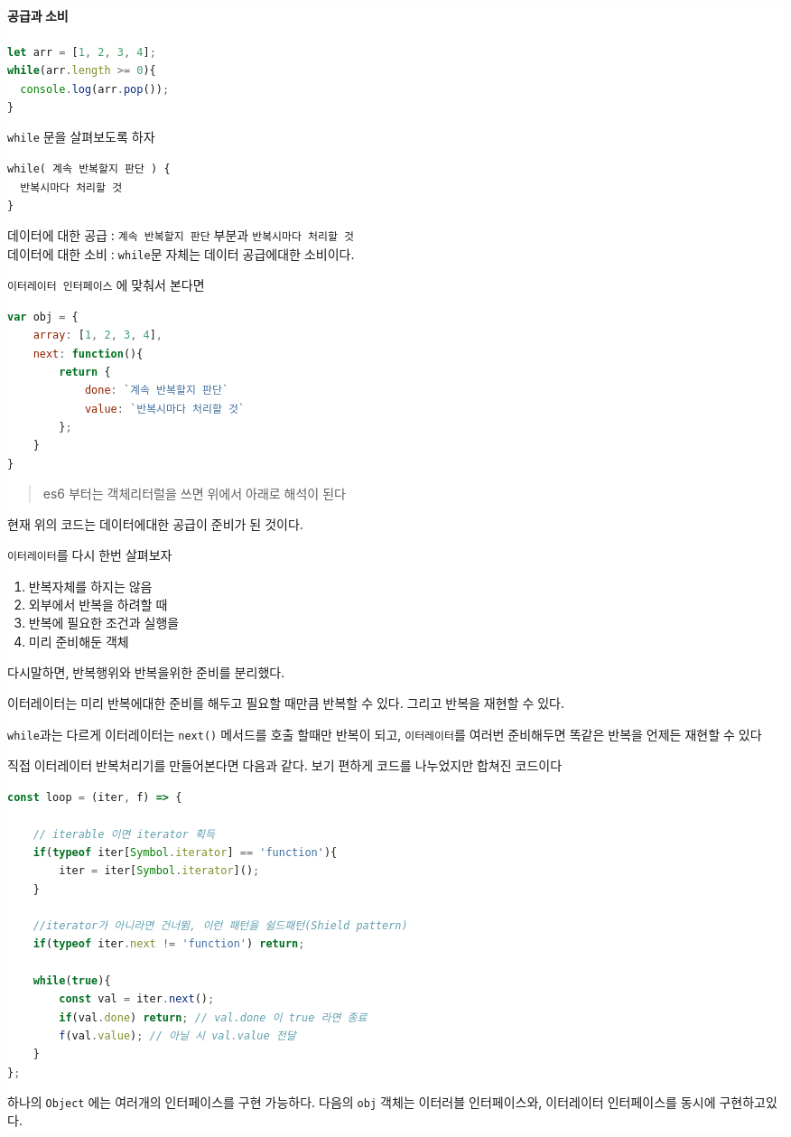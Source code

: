 #### 공급과 소비
```javascript
let arr = [1, 2, 3, 4];
while(arr.length >= 0){
  console.log(arr.pop());
}
```
`while` 문을 살펴보도록 하자
```
while( 계속 반복할지 판단 ) {
  반복시마다 처리할 것
}
```
데이터에 대한 공급 : `계속 반복할지 판단` 부분과 `반복시마다 처리할 것`  
데이터에 대한 소비 : `while`문 자체는 데이터 공급에대한 소비이다.

`이터레이터 인터페이스` 에 맞춰서 본다면

``` javascript
var obj = {
    array: [1, 2, 3, 4],
    next: function(){
        return {
            done: `계속 반복할지 판단`
            value: `반복시마다 처리할 것`
        };
    }
}
```
> es6 부터는 객체리터럴을 쓰면 위에서 아래로 해석이 된다

현재 위의 코드는 데이터에대한 공급이 준비가 된 것이다.

`이터레이터`를 다시 한번 살펴보자
1. 반복자체를 하지는 않음
2. 외부에서 반복을 하려할 때
3. 반복에 필요한 조건과 실행을
4. 미리 준비해둔 객체

다시말하면, 반복행위와 반복을위한 준비를 분리했다.

이터레이터는 미리 반복에대한 준비를 해두고 필요할 때만큼 반복할 수 있다. 그리고 반복을 재현할 수 있다.

`while`과는 다르게 이터레이터는 `next()` 메서드를 호출 할때만 반복이 되고, `이터레이터`를 여러번 준비해두면 똑같은 반복을 언제든 재현할 수 있다

직접 이터레이터 반복처리기를 만들어본다면 다음과 같다. 보기 편하게 코드를 나누었지만 합쳐진 코드이다
```JavaScript
const loop = (iter, f) => {

    // iterable 이면 iterator 획득
    if(typeof iter[Symbol.iterator] == 'function'){
        iter = iter[Symbol.iterator]();
    }

    //iterator가 아니라면 건너뜀, 이런 패턴을 쉴드패턴(Shield pattern)
    if(typeof iter.next != 'function') return;

    while(true){
        const val = iter.next();
        if(val.done) return; // val.done 이 true 라면 종료
        f(val.value); // 아닐 시 val.value 전달
    }
};
```
하나의 `Object` 에는 여러개의 인터페이스를 구현 가능하다. 다음의 `obj` 객체는 이터러블 인터페이스와, 이터레이터 인터페이스를 동시에 구현하고있다.


  [Symbol.iterator]: function(){